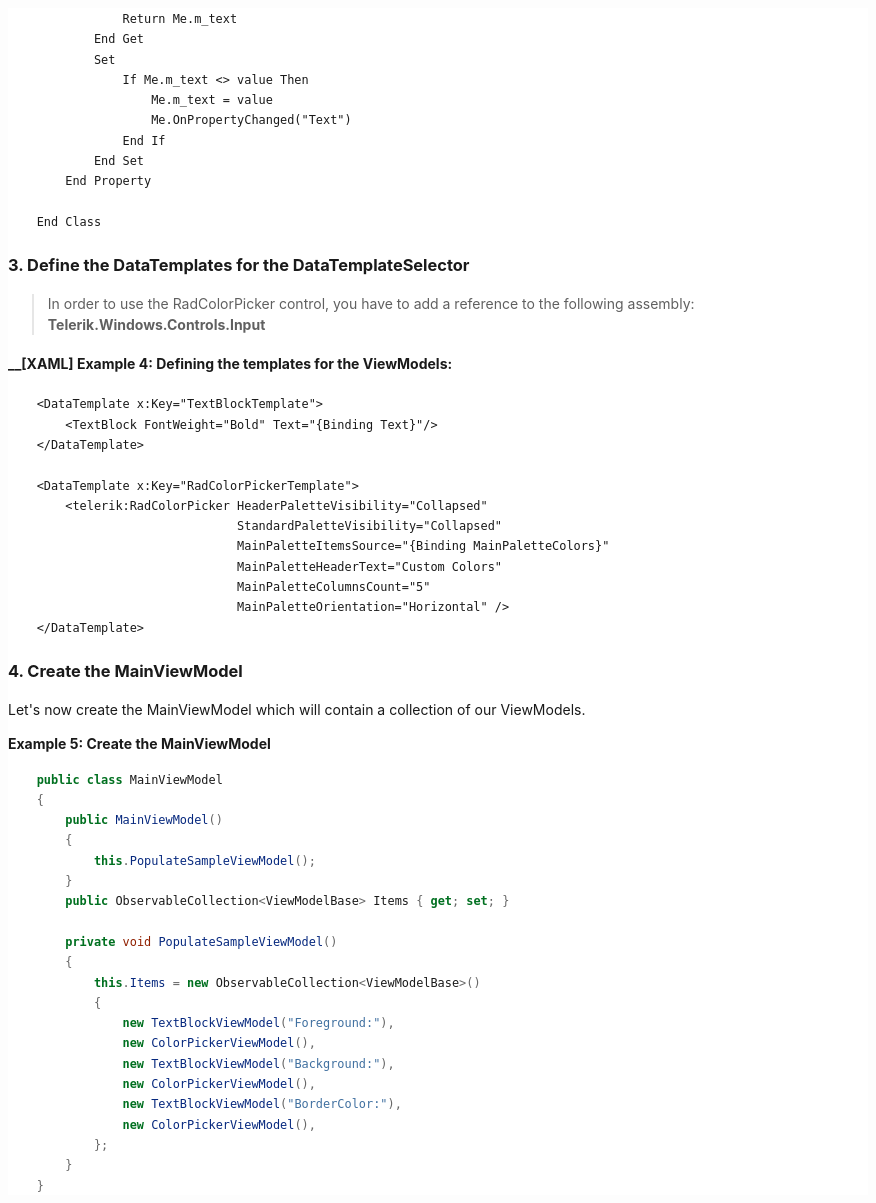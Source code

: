```VB.NET
                Return Me.m_text
            End Get
            Set
                If Me.m_text <> value Then
                    Me.m_text = value
                    Me.OnPropertyChanged("Text")
                End If
            End Set
        End Property

    End Class
```

### 3. __Define the DataTemplates for the DataTemplateSelector__           

> In order to use the RadColorPicker control, you have to add a reference to the following assembly: __Telerik.Windows.Controls.Input__

#### __[XAML] Example 4: Defining the templates for the ViewModels:

```XAML
    <DataTemplate x:Key="TextBlockTemplate">
        <TextBlock FontWeight="Bold" Text="{Binding Text}"/>
    </DataTemplate>

    <DataTemplate x:Key="RadColorPickerTemplate">
        <telerik:RadColorPicker HeaderPaletteVisibility="Collapsed" 
                                StandardPaletteVisibility="Collapsed"
                                MainPaletteItemsSource="{Binding MainPaletteColors}" 
                                MainPaletteHeaderText="Custom Colors"  
                                MainPaletteColumnsCount="5" 
                                MainPaletteOrientation="Horizontal" />
    </DataTemplate>
```

### 4. __Create the MainViewModel__

Let's now create the MainViewModel which will contain a collection of our ViewModels.

__Example 5: Create the MainViewModel__

```C#
    public class MainViewModel
    {
        public MainViewModel()
        {
            this.PopulateSampleViewModel();
        }
        public ObservableCollection<ViewModelBase> Items { get; set; }

        private void PopulateSampleViewModel()
        {
            this.Items = new ObservableCollection<ViewModelBase>()
            {
                new TextBlockViewModel("Foreground:"),
                new ColorPickerViewModel(),
                new TextBlockViewModel("Background:"),
                new ColorPickerViewModel(),
                new TextBlockViewModel("BorderColor:"),
                new ColorPickerViewModel(),
            };
        }
    }
```